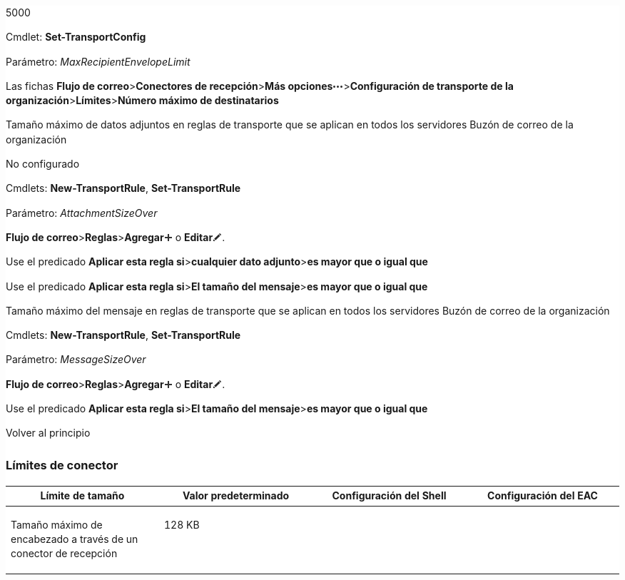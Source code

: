 </table>

</td>
<td><p>5000</p></td>
<td><p>Cmdlet: <strong>Set-TransportConfig</strong></p>
<p>Parámetro: <em>MaxRecipientEnvelopeLimit</em></p></td>
<td><p>Las fichas <strong>Flujo de correo</strong>&gt;<strong>Conectores de recepción</strong>&gt;<strong>Más opciones</strong><img src="images/JJ150550.5381819e-3b21-4873-8714-e9b956290b28(EXCHG.150).gif" title="Icono Más opciones" alt="Icono Más opciones" />&gt;<strong>Configuración de transporte de la organización</strong>&gt;<strong>Límites</strong>&gt;<strong>Número máximo de destinatarios</strong></p></td>
</tr>
<tr class="even">
<td><p>Tamaño máximo de datos adjuntos en reglas de transporte que se aplican en todos los servidores Buzón de correo de la organización</p></td>
<td><p>No configurado</p></td>
<td><p>Cmdlets: <strong>New-TransportRule</strong>, <strong>Set-TransportRule</strong></p>
<p>Parámetro: <em>AttachmentSizeOver</em></p></td>
<td><p><strong>Flujo de correo</strong>&gt;<strong>Reglas</strong>&gt;<strong>Agregar</strong><img src="images/JJ218640.c1e75329-d6d7-4073-a27d-498590bbb558(EXCHG.150).gif" title="Agregar icono" alt="Agregar icono" /> o <strong>Editar</strong><img src="images/Bb124582.6f53ccb2-1f13-4c02-bea0-30690e6ea71d(EXCHG.150).gif" title="Icono Editar" alt="Icono Editar" />.</p>
<p>Use el predicado <strong>Aplicar esta regla si</strong>&gt;<strong>cualquier dato adjunto</strong>&gt;<strong>es mayor que o igual que</strong></p>
<p>Use el predicado <strong>Aplicar esta regla si</strong>&gt;<strong>El tamaño del mensaje</strong>&gt;<strong>es mayor que o igual que</strong></p></td>
</tr>
<tr class="odd">
<td><p>Tamaño máximo del mensaje en reglas de transporte que se aplican en todos los servidores Buzón de correo de la organización</p></td>
<td><p></p></td>
<td><p>Cmdlets: <strong>New-TransportRule</strong>, <strong>Set-TransportRule</strong></p>
<p>Parámetro: <em>MessageSizeOver</em></p></td>
<td><p><strong>Flujo de correo</strong>&gt;<strong>Reglas</strong>&gt;<strong>Agregar</strong><img src="images/JJ218640.c1e75329-d6d7-4073-a27d-498590bbb558(EXCHG.150).gif" title="Agregar icono" alt="Agregar icono" /> o <strong>Editar</strong><img src="images/Bb124582.6f53ccb2-1f13-4c02-bea0-30690e6ea71d(EXCHG.150).gif" title="Icono Editar" alt="Icono Editar" />.</p>
<p>Use el predicado <strong>Aplicar esta regla si</strong>&gt;<strong>El tamaño del mensaje</strong>&gt;<strong>es mayor que o igual que</strong></p></td>
</tr>
</tbody>
</table>


Volver al principio

### Límites de conector

<table>
<colgroup>
<col style="width: 25%" />
<col style="width: 25%" />
<col style="width: 25%" />
<col style="width: 25%" />
</colgroup>
<thead>
<tr class="header">
<th>Límite de tamaño</th>
<th>Valor predeterminado</th>
<th>Configuración del Shell</th>
<th>Configuración del EAC</th>
</tr>
</thead>
<tbody>
<tr class="odd">
<td><p>Tamaño máximo de encabezado a través de un conector de recepción</p></td>
<td><p>128 KB</p></td>